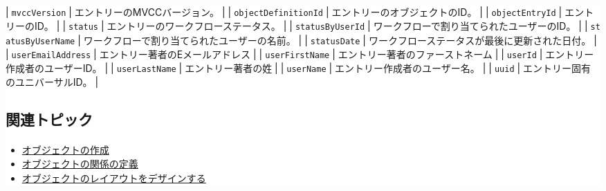 | `mvccVersion`           | エントリーのMVCCバージョン。        |
| `objectDefinitionId`    | エントリーのオブジェクトのID。        |
| `objectEntryId`         | エントリーのID。               |
| `status`                | エントリーのワークフローステータス。      |
| `statusByUserId`        | ワークフローで割り当てられたユーザーのID。  |
| `statusByUserName`      | ワークフローで割り当てられたユーザーの名前。  |
| `statusDate`            | ワークフローステータスが最後に更新された日付。 |
| `userEmailAddress`      | エントリー著者のEメールアドレス        |
| `userFirstName`         | エントリー著者のファーストネーム        |
| `userId`                | エントリー作成者のユーザーID。        |
| `userLastName`          | エントリー著者の姓               |
| `userName`              | エントリー作成者のユーザー名。         |
| `uuid`                  | エントリー固有のユニバーサルID。       |

## 関連トピック

* [オブジェクトの作成](../creating-objects.md)
* [オブジェクトの関係の定義](../relationships/defining-object-relationships.md)
* [オブジェクトのレイアウトをデザインする](../layouts/designing-object-layouts.md)
